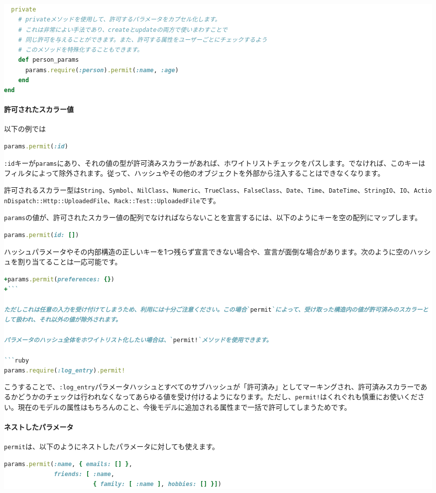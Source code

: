 ```ruby
  private
    # privateメソッドを使用して、許可するパラメータをカプセル化します。
    # これは非常によい手法であり、createとupdateの両方で使いまわすことで
    # 同じ許可を与えることができます。また、許可する属性をユーザーごとにチェックするよう
    # このメソッドを特殊化することもできます。
    def person_params
      params.require(:person).permit(:name, :age)
    end
end
```

#### 許可されたスカラー値

以下の例では

```ruby
params.permit(:id)
```

`:id`キーが`params`にあり、それの値の型が許可済みスカラーがあれば、ホワイトリストチェックをパスします。でなければ、このキーはフィルタによって除外されます。従って、ハッシュやその他のオブジェクトを外部から注入することはできなくなります。

許可されるスカラー型は`String`、`Symbol`、`NilClass`、`Numeric`、`TrueClass`、`FalseClass`、`Date`、`Time`、`DateTime`、`StringIO`、`IO`、`ActionDispatch::Http::UploadedFile`、`Rack::Test::UploadedFile`です。

`params`の値が、許可されたスカラー値の配列でなければならないことを宣言するには、以下のようにキーを空の配列にマップします。

```ruby
params.permit(id: [])
```

ハッシュパラメータやその内部構造の正しいキーを1つ残らず宣言できない場合や、宣言が面倒な場合があります。次のように空のハッシュを割り当てることは一応可能です。

```ruby
+params.permit(preferences: {})
+```

ただしこれは任意の入力を受け付けてしまうため、利用には十分ご注意ください。この場合`permit`によって、受け取った構造内の値が許可済みのスカラーとして扱われ、それ以外の値が除外されます。

パラメータのハッシュ全体をホワイトリスト化したい場合は、`permit!`メソッドを使用できます。

```ruby
params.require(:log_entry).permit!
```

こうすることで、`:log_entry`パラメータハッシュとすべてのサブハッシュが「許可済み」としてマーキングされ、許可済みスカラーであるかどうかのチェックは行われなくなってあらゆる値を受け付けるようになります。ただし、`permit!`はくれぐれも慎重にお使いください。現在のモデルの属性はもちろんのこと、今後モデルに追加される属性まで一括で許可してしまうためです。

#### ネストしたパラメータ

`permit`は、以下のようにネストしたパラメータに対しても使えます。

```ruby
params.permit(:name, { emails: [] },
              friends: [ :name,
                         { family: [ :name ], hobbies: [] }])
```
